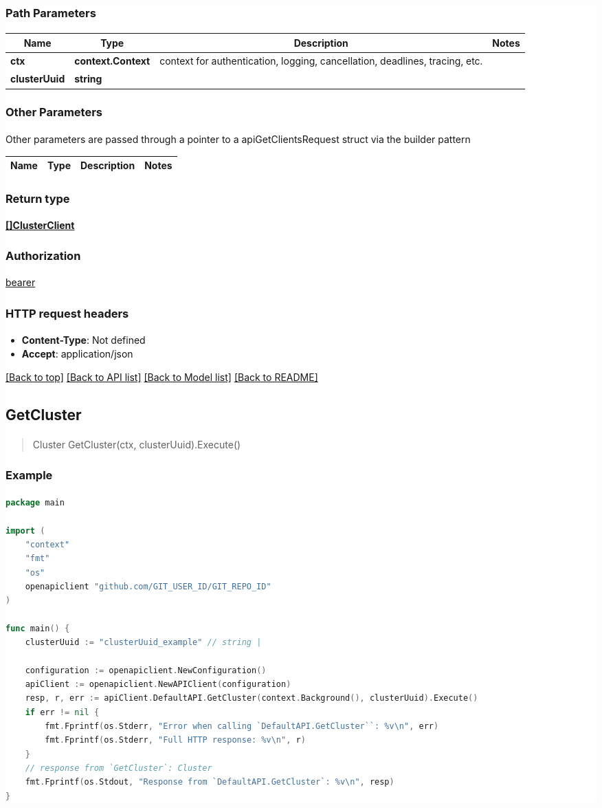 ### Path Parameters


Name | Type | Description  | Notes
------------- | ------------- | ------------- | -------------
**ctx** | **context.Context** | context for authentication, logging, cancellation, deadlines, tracing, etc.
**clusterUuid** | **string** |  | 

### Other Parameters

Other parameters are passed through a pointer to a apiGetClientsRequest struct via the builder pattern


Name | Type | Description  | Notes
------------- | ------------- | ------------- | -------------


### Return type

[**[]ClusterClient**](ClusterClient.md)

### Authorization

[bearer](../README.md#bearer)

### HTTP request headers

- **Content-Type**: Not defined
- **Accept**: application/json

[[Back to top]](#) [[Back to API list]](../README.md#documentation-for-api-endpoints)
[[Back to Model list]](../README.md#documentation-for-models)
[[Back to README]](../README.md)


## GetCluster

> Cluster GetCluster(ctx, clusterUuid).Execute()



### Example

```go
package main

import (
	"context"
	"fmt"
	"os"
	openapiclient "github.com/GIT_USER_ID/GIT_REPO_ID"
)

func main() {
	clusterUuid := "clusterUuid_example" // string | 

	configuration := openapiclient.NewConfiguration()
	apiClient := openapiclient.NewAPIClient(configuration)
	resp, r, err := apiClient.DefaultAPI.GetCluster(context.Background(), clusterUuid).Execute()
	if err != nil {
		fmt.Fprintf(os.Stderr, "Error when calling `DefaultAPI.GetCluster``: %v\n", err)
		fmt.Fprintf(os.Stderr, "Full HTTP response: %v\n", r)
	}
	// response from `GetCluster`: Cluster
	fmt.Fprintf(os.Stdout, "Response from `DefaultAPI.GetCluster`: %v\n", resp)
}
```